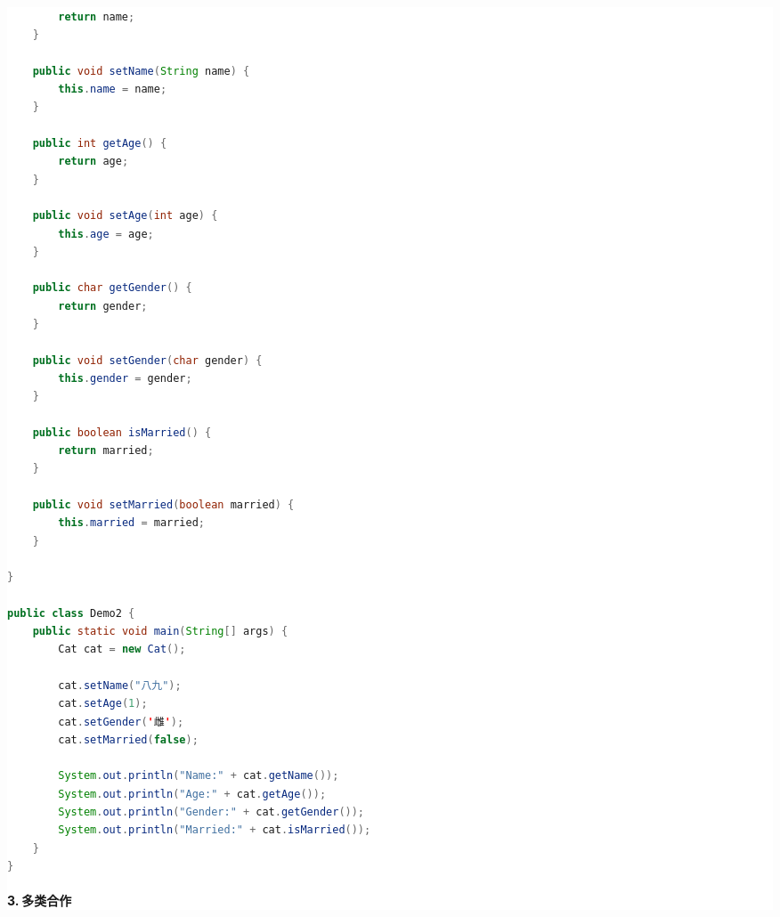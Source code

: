 ```java
		return name;
	}

	public void setName(String name) {
		this.name = name;
	}

	public int getAge() {
		return age;
	}

	public void setAge(int age) {
		this.age = age;
	}

	public char getGender() {
		return gender;
	}

	public void setGender(char gender) {
		this.gender = gender;
	}

	public boolean isMarried() {
		return married;
	}

	public void setMarried(boolean married) {
		this.married = married;
	}
	
}

public class Demo2 {
	public static void main(String[] args) {
		Cat cat = new Cat();
		
		cat.setName("八九");
		cat.setAge(1);
		cat.setGender('雌');
		cat.setMarried(false);
		
		System.out.println("Name:" + cat.getName());
		System.out.println("Age:" + cat.getAge());
		System.out.println("Gender:" + cat.getGender());
		System.out.println("Married:" + cat.isMarried());
	}
}
```

#### 3. 多类合作
